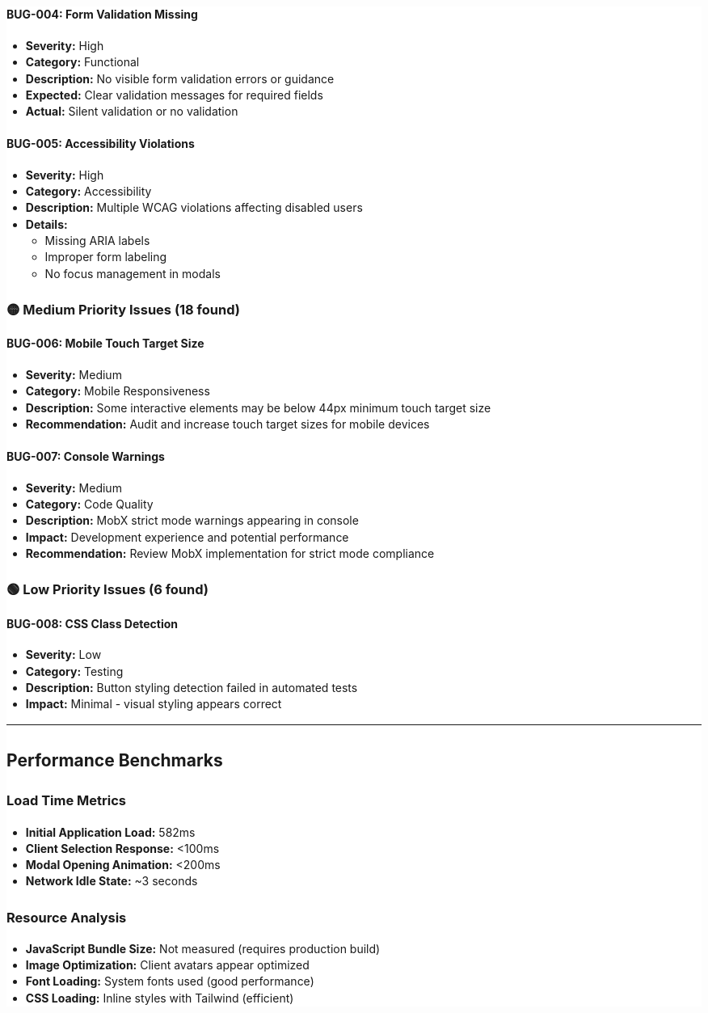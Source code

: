 #### BUG-004: Form Validation Missing
- **Severity:** High
- **Category:** Functional
- **Description:** No visible form validation errors or guidance
- **Expected:** Clear validation messages for required fields
- **Actual:** Silent validation or no validation

#### BUG-005: Accessibility Violations
- **Severity:** High
- **Category:** Accessibility
- **Description:** Multiple WCAG violations affecting disabled users
- **Details:**
  - Missing ARIA labels
  - Improper form labeling
  - No focus management in modals

### 🟡 Medium Priority Issues (18 found)

#### BUG-006: Mobile Touch Target Size
- **Severity:** Medium
- **Category:** Mobile Responsiveness
- **Description:** Some interactive elements may be below 44px minimum touch target size
- **Recommendation:** Audit and increase touch target sizes for mobile devices

#### BUG-007: Console Warnings
- **Severity:** Medium
- **Category:** Code Quality
- **Description:** MobX strict mode warnings appearing in console
- **Impact:** Development experience and potential performance
- **Recommendation:** Review MobX implementation for strict mode compliance

### 🟢 Low Priority Issues (6 found)

#### BUG-008: CSS Class Detection
- **Severity:** Low
- **Category:** Testing
- **Description:** Button styling detection failed in automated tests
- **Impact:** Minimal - visual styling appears correct

---

## Performance Benchmarks

### Load Time Metrics
- **Initial Application Load:** 582ms
- **Client Selection Response:** <100ms
- **Modal Opening Animation:** <200ms
- **Network Idle State:** ~3 seconds

### Resource Analysis
- **JavaScript Bundle Size:** Not measured (requires production build)
- **Image Optimization:** Client avatars appear optimized
- **Font Loading:** System fonts used (good performance)
- **CSS Loading:** Inline styles with Tailwind (efficient)
